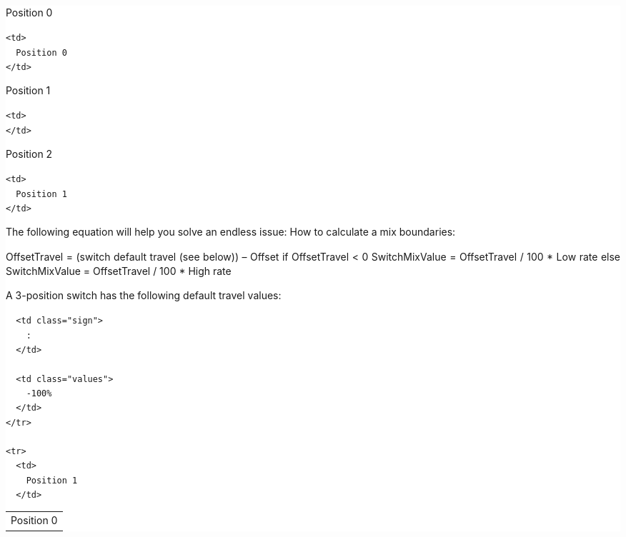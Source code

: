   <tr>
    <td>
      Position 0
    </td>
    
    <td>
      Position 0
    </td>
  </tr>
  
  <tr>
    <td>
      Position 1
    </td>
    
    <td>
    </td>
  </tr>
  
  <tr>
    <td>
      Position 2
    </td>
    
    <td>
      Position 1
    </td>
  </tr>
</table> The following equation will help you solve an endless issue: How to calculate a mix boundaries: 

<div class="quotesection">
  <p style="text-align: justify;">
    OffsetTravel = (switch default travel (see below)) &#8211; Offset if OffsetTravel < 0 SwitchMixValue = OffsetTravel / 100 * Low rate else SwitchMixValue = OffsetTravel / 100 * High rate
  </p>
</div> A 3-position switch has the following default travel values: 

<div class="rcchannels">
  <table cellspacing="0" cellpadding="0">
    <tr>
      <td class="names">
        Position 0
      </td>
      
      <td class="sign">
        :
      </td>
      
      <td class="values">
        -100%
      </td>
    </tr>
    
    <tr>
      <td>
        Position 1
      </td>
      